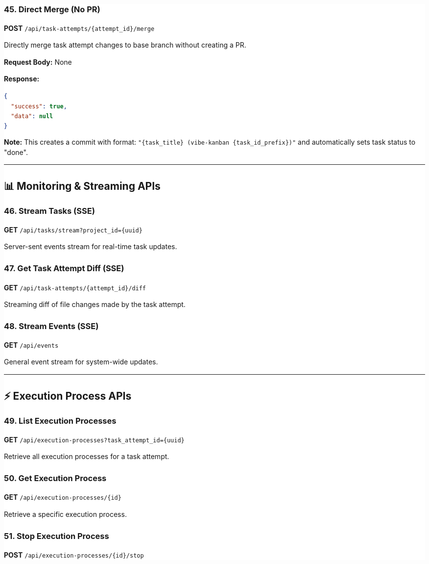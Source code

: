 ### 45. Direct Merge (No PR)
**POST** `/api/task-attempts/{attempt_id}/merge`

Directly merge task attempt changes to base branch without creating a PR.

**Request Body:** None

**Response:**
```json
{
  "success": true,
  "data": null
}
```

**Note:** This creates a commit with format: `"{task_title} (vibe-kanban {task_id_prefix})"` and automatically sets task status to "done".

---

## 📊 Monitoring & Streaming APIs

### 46. Stream Tasks (SSE)
**GET** `/api/tasks/stream?project_id={uuid}`

Server-sent events stream for real-time task updates.

### 47. Get Task Attempt Diff (SSE)
**GET** `/api/task-attempts/{attempt_id}/diff`

Streaming diff of file changes made by the task attempt.

### 48. Stream Events (SSE)
**GET** `/api/events`

General event stream for system-wide updates.

---

## ⚡ Execution Process APIs

### 49. List Execution Processes
**GET** `/api/execution-processes?task_attempt_id={uuid}`

Retrieve all execution processes for a task attempt.

### 50. Get Execution Process
**GET** `/api/execution-processes/{id}`

Retrieve a specific execution process.

### 51. Stop Execution Process
**POST** `/api/execution-processes/{id}/stop`
